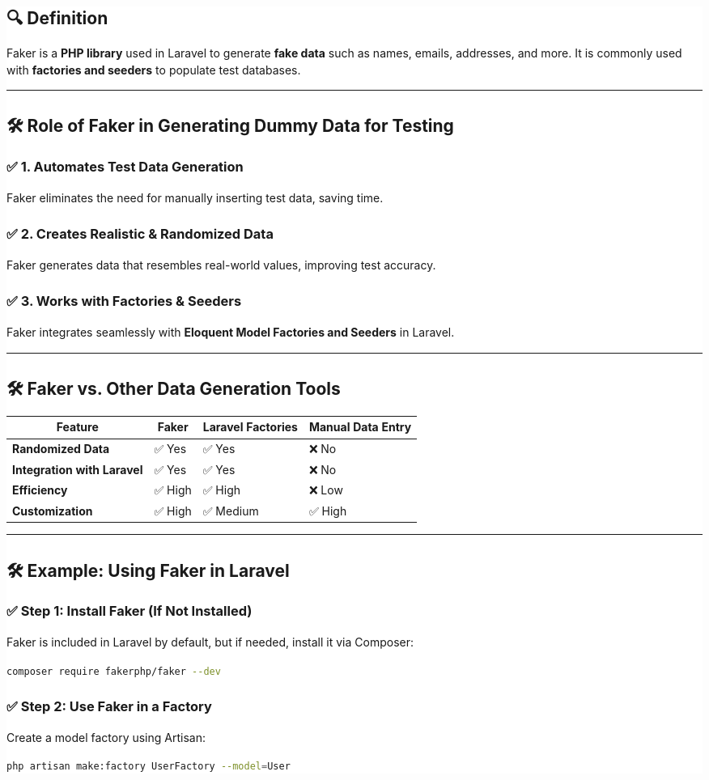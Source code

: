 ## 🔍 Definition

Faker is a **PHP library** used in Laravel to generate **fake data** such as names, emails, addresses, and more. It is commonly used with **factories and seeders** to populate test databases.

---

## 🛠 Role of Faker in Generating Dummy Data for Testing

### ✅ 1. **Automates Test Data Generation**

Faker eliminates the need for manually inserting test data, saving time.

### ✅ 2. **Creates Realistic & Randomized Data**

Faker generates data that resembles real-world values, improving test accuracy.

### ✅ 3. **Works with Factories & Seeders**

Faker integrates seamlessly with **Eloquent Model Factories and Seeders** in Laravel.

---

## 🛠 Faker vs. Other Data Generation Tools

| Feature                      | Faker   | Laravel Factories | Manual Data Entry |
| ---------------------------- | ------- | ----------------- | ----------------- |
| **Randomized Data**          | ✅ Yes  | ✅ Yes            | ❌ No             |
| **Integration with Laravel** | ✅ Yes  | ✅ Yes            | ❌ No             |
| **Efficiency**               | ✅ High | ✅ High           | ❌ Low            |
| **Customization**            | ✅ High | ✅ Medium         | ✅ High           |

---

## 🛠 Example: Using Faker in Laravel

### ✅ Step 1: Install Faker (If Not Installed)

Faker is included in Laravel by default, but if needed, install it via Composer:

```sh
composer require fakerphp/faker --dev
```

### ✅ Step 2: Use Faker in a Factory

Create a model factory using Artisan:

```sh
php artisan make:factory UserFactory --model=User
```
